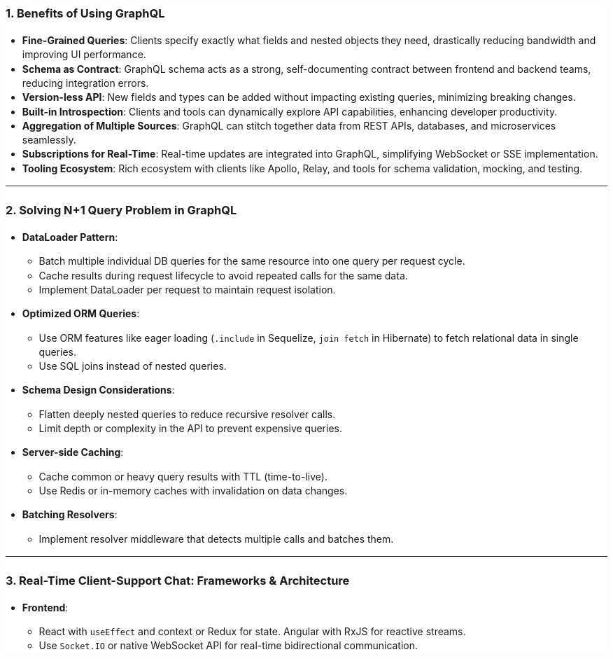 
### 1. **Benefits of Using GraphQL**

* **Fine-Grained Queries**: Clients specify exactly what fields and nested objects they need, drastically reducing bandwidth and improving UI performance.
* **Schema as Contract**: GraphQL schema acts as a strong, self-documenting contract between frontend and backend teams, reducing integration errors.
* **Version-less API**: New fields and types can be added without impacting existing queries, minimizing breaking changes.
* **Built-in Introspection**: Clients and tools can dynamically explore API capabilities, enhancing developer productivity.
* **Aggregation of Multiple Sources**: GraphQL can stitch together data from REST APIs, databases, and microservices seamlessly.
* **Subscriptions for Real-Time**: Real-time updates are integrated into GraphQL, simplifying WebSocket or SSE implementation.
* **Tooling Ecosystem**: Rich ecosystem with clients like Apollo, Relay, and tools for schema validation, mocking, and testing.

---

### 2. **Solving N+1 Query Problem in GraphQL**

* **DataLoader Pattern**:

  * Batch multiple individual DB queries for the same resource into one query per request cycle.
  * Cache results during request lifecycle to avoid repeated calls for the same data.
  * Implement DataLoader per request to maintain request isolation.

* **Optimized ORM Queries**:

  * Use ORM features like eager loading (`.include` in Sequelize, `join fetch` in Hibernate) to fetch relational data in single queries.
  * Use SQL joins instead of nested queries.

* **Schema Design Considerations**:

  * Flatten deeply nested queries to reduce recursive resolver calls.
  * Limit depth or complexity in the API to prevent expensive queries.

* **Server-side Caching**:

  * Cache common or heavy query results with TTL (time-to-live).
  * Use Redis or in-memory caches with invalidation on data changes.

* **Batching Resolvers**:

  * Implement resolver middleware that detects multiple calls and batches them.

---

### 3. **Real-Time Client-Support Chat: Frameworks & Architecture**

* **Frontend**:

  * React with `useEffect` and context or Redux for state. Angular with RxJS for reactive streams.
  * Use `Socket.IO` or native WebSocket API for real-time bidirectional communication.
